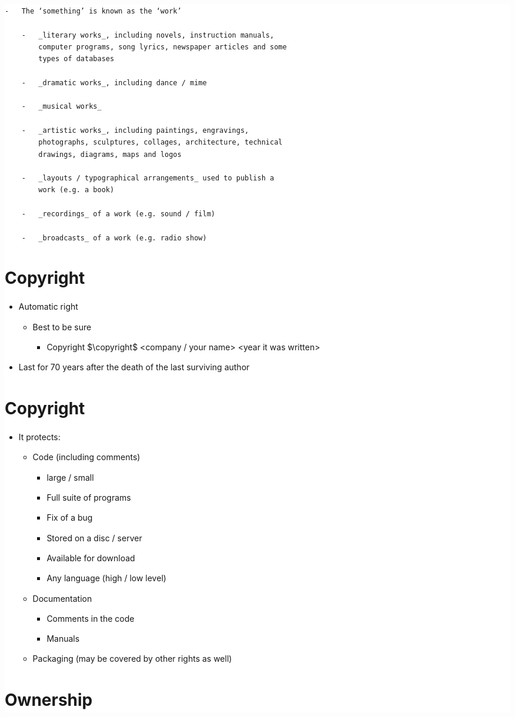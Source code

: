     -   The ‘something’ is known as the ‘work’

        -   _literary works_, including novels, instruction manuals,
            computer programs, song lyrics, newspaper articles and some
            types of databases

        -   _dramatic works_, including dance / mime

        -   _musical works_

        -   _artistic works_, including paintings, engravings,
            photographs, sculptures, collages, architecture, technical
            drawings, diagrams, maps and logos

        -   _layouts / typographical arrangements_ used to publish a
            work (e.g. a book)

        -   _recordings_ of a work (e.g. sound / film)

        -   _broadcasts_ of a work (e.g. radio show)

# Copyright

-   Automatic right

    -   Best to be sure

        -   Copyright $\copyright$ $<$company / your name$>$ $<$year it
            was written$>$

-   Last for 70 years after the death of the last surviving author

# Copyright

-   It protects:

    -   Code (including comments)

        -   large / small

        -   Full suite of programs

        -   Fix of a bug

        -   Stored on a disc / server

        -   Available for download

        -   Any language (high / low level)

    -   Documentation

        -   Comments in the code

        -   Manuals

    -   Packaging (may be covered by other rights as well)

# Ownership
